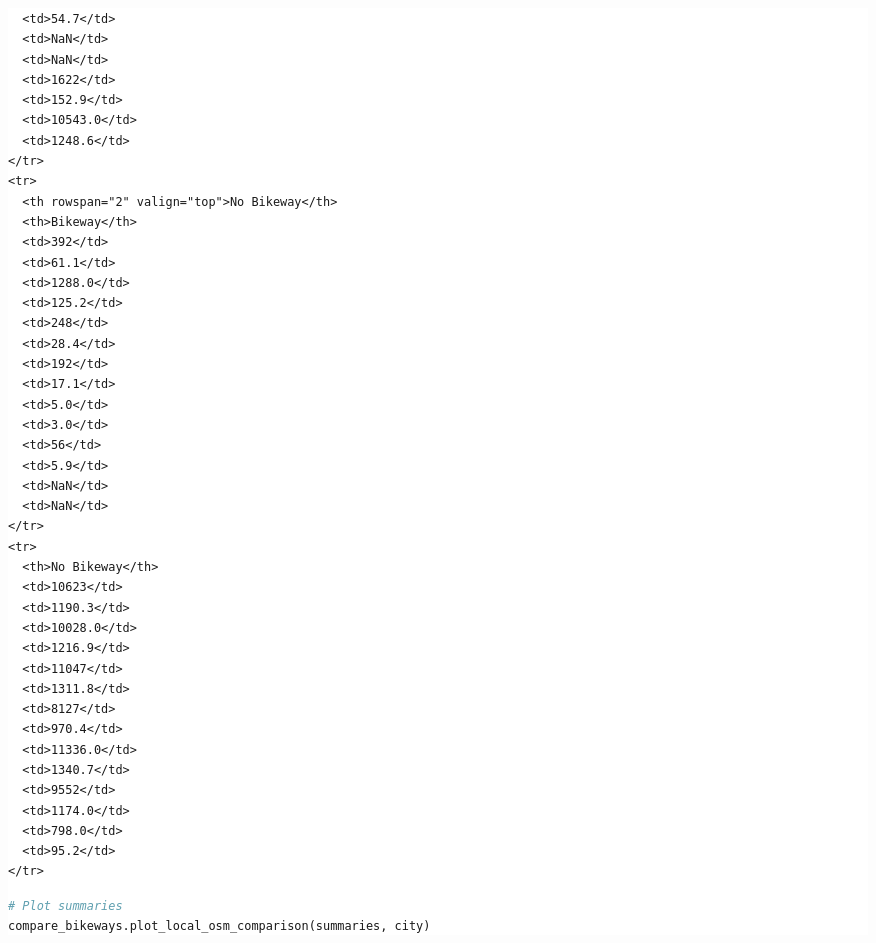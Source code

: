       <td>54.7</td>
      <td>NaN</td>
      <td>NaN</td>
      <td>1622</td>
      <td>152.9</td>
      <td>10543.0</td>
      <td>1248.6</td>
    </tr>
    <tr>
      <th rowspan="2" valign="top">No Bikeway</th>
      <th>Bikeway</th>
      <td>392</td>
      <td>61.1</td>
      <td>1288.0</td>
      <td>125.2</td>
      <td>248</td>
      <td>28.4</td>
      <td>192</td>
      <td>17.1</td>
      <td>5.0</td>
      <td>3.0</td>
      <td>56</td>
      <td>5.9</td>
      <td>NaN</td>
      <td>NaN</td>
    </tr>
    <tr>
      <th>No Bikeway</th>
      <td>10623</td>
      <td>1190.3</td>
      <td>10028.0</td>
      <td>1216.9</td>
      <td>11047</td>
      <td>1311.8</td>
      <td>8127</td>
      <td>970.4</td>
      <td>11336.0</td>
      <td>1340.7</td>
      <td>9552</td>
      <td>1174.0</td>
      <td>798.0</td>
      <td>95.2</td>
    </tr>
  </tbody>
</table>
</div>




```python
# Plot summaries
compare_bikeways.plot_local_osm_comparison(summaries, city)
```
